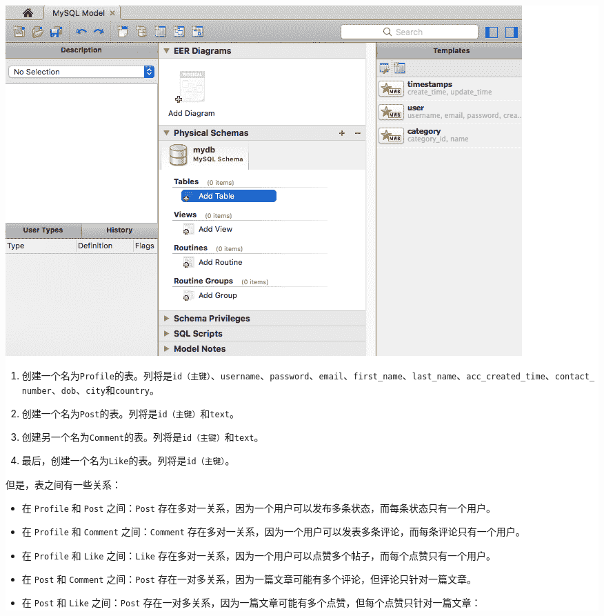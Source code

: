 ![](img/8fb2a6c7-66fc-4fb5-8c81-c3697b4f0017.png)

1.  创建一个名为`Profile`的表。列将是`id（主键）`、`username`、`password`、`email`、`first_name`、`last_name`、`acc_created_time`、`contact_number`、`dob`、`city`和`country`。

1.  创建一个名为`Post`的表。列将是`id（主键）`和`text`。

1.  创建另一个名为`Comment`的表。列将是`id（主键）`和`text`。

1.  最后，创建一个名为`Like`的表。列将是`id（主键）`。

但是，表之间有一些关系：

+   在 `Profile` 和 `Post` 之间：`Post` 存在多对一关系，因为一个用户可以发布多条状态，而每条状态只有一个用户。

+   在 `Profile` 和 `Comment` 之间：`Comment` 存在多对一关系，因为一个用户可以发表多条评论，而每条评论只有一个用户。

+   在 `Profile` 和 `Like` 之间：`Like` 存在多对一关系，因为一个用户可以点赞多个帖子，而每个点赞只有一个用户。

+   在 `Post` 和 `Comment` 之间：`Post` 存在一对多关系，因为一篇文章可能有多个评论，但评论只针对一篇文章。

+   在 `Post` 和 `Like` 之间：`Post` 存在一对多关系，因为一篇文章可能有多个点赞，但每个点赞只针对一篇文章：
